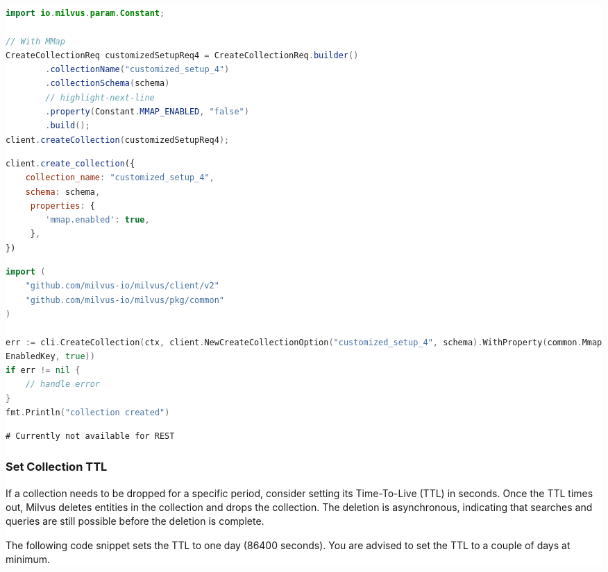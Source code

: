 ```java
import io.milvus.param.Constant;​
​
// With MMap​
CreateCollectionReq customizedSetupReq4 = CreateCollectionReq.builder()​
        .collectionName("customized_setup_4")​
        .collectionSchema(schema)​
        // highlight-next-line​
        .property(Constant.MMAP_ENABLED, "false")​
        .build();​
client.createCollection(customizedSetupReq4);​

```

```javascript
client.create_collection({​
    collection_name: "customized_setup_4",​
    schema: schema,​
     properties: {​
        'mmap.enabled': true,​
     },​
})​

```

```go
import (​
    "github.com/milvus-io/milvus/client/v2"​
    "github.com/milvus-io/milvus/pkg/common"​
)​
​
err := cli.CreateCollection(ctx, client.NewCreateCollectionOption("customized_setup_4", schema).WithProperty(common.MmapEnabledKey, true))​
if err != nil {​
    // handle error​
}​
fmt.Println("collection created")​

```

```curl
# Currently not available for REST

```

### Set Collection TTL​

If a collection needs to be dropped for a specific period, consider setting its Time-To-Live (TTL) in seconds. Once the TTL times out, Milvus deletes entities in the collection and drops the collection. The deletion is asynchronous, indicating that searches and queries are still possible before the deletion is complete.​

The following code snippet sets the TTL to one day (86400 seconds). You are advised to set the TTL to a couple of days at minimum.​
